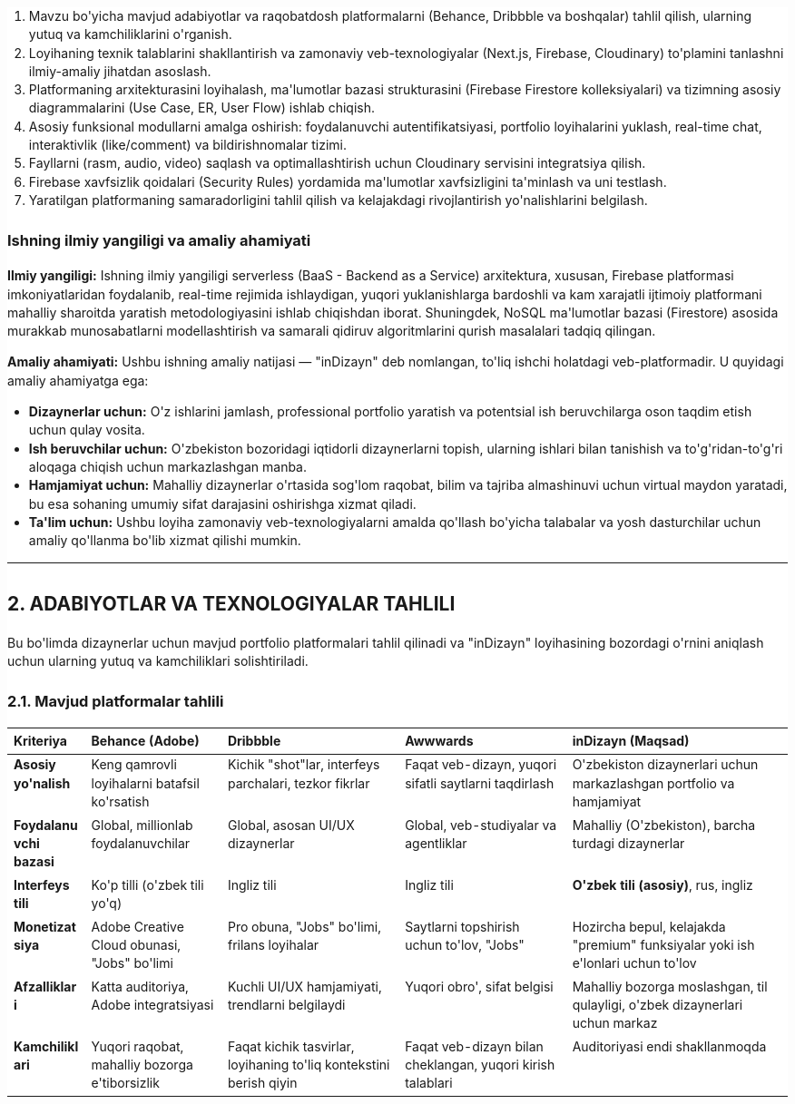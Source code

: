 1.  Mavzu bo'yicha mavjud adabiyotlar va raqobatdosh platformalarni (Behance, Dribbble va boshqalar) tahlil qilish, ularning yutuq va kamchiliklarini o'rganish.
2.  Loyihaning texnik talablarini shakllantirish va zamonaviy veb-texnologiyalar (Next.js, Firebase, Cloudinary) to'plamini tanlashni ilmiy-amaliy jihatdan asoslash.
3.  Platformaning arxitekturasini loyihalash, ma'lumotlar bazasi strukturasini (Firebase Firestore kolleksiyalari) va tizimning asosiy diagrammalarini (Use Case, ER, User Flow) ishlab chiqish.
4.  Asosiy funksional modullarni amalga oshirish: foydalanuvchi autentifikatsiyasi, portfolio loyihalarini yuklash, real-time chat, interaktivlik (like/comment) va bildirishnomalar tizimi.
5.  Fayllarni (rasm, audio, video) saqlash va optimallashtirish uchun Cloudinary servisini integratsiya qilish.
6.  Firebase xavfsizlik qoidalari (Security Rules) yordamida ma'lumotlar xavfsizligini ta'minlash va uni testlash.
7.  Yaratilgan platformaning samaradorligini tahlil qilish va kelajakdagi rivojlantirish yo'nalishlarini belgilash.

### Ishning ilmiy yangiligi va amaliy ahamiyati

**Ilmiy yangiligi:** Ishning ilmiy yangiligi serverless (BaaS - Backend as a Service) arxitektura, xususan, Firebase platformasi imkoniyatlaridan foydalanib, real-time rejimida ishlaydigan, yuqori yuklanishlarga bardoshli va kam xarajatli ijtimoiy platformani mahalliy sharoitda yaratish metodologiyasini ishlab chiqishdan iborat. Shuningdek, NoSQL ma'lumotlar bazasi (Firestore) asosida murakkab munosabatlarni modellashtirish va samarali qidiruv algoritmlarini qurish masalalari tadqiq qilingan.

**Amaliy ahamiyati:** Ushbu ishning amaliy natijasi — "inDizayn" deb nomlangan, to'liq ishchi holatdagi veb-platformadir. U quyidagi amaliy ahamiyatga ega:
*   **Dizaynerlar uchun:** O'z ishlarini jamlash, professional portfolio yaratish va potentsial ish beruvchilarga oson taqdim etish uchun qulay vosita.
*   **Ish beruvchilar uchun:** O'zbekiston bozoridagi iqtidorli dizaynerlarni topish, ularning ishlari bilan tanishish va to'g'ridan-to'g'ri aloqaga chiqish uchun markazlashgan manba.
*   **Hamjamiyat uchun:** Mahalliy dizaynerlar o'rtasida sog'lom raqobat, bilim va tajriba almashinuvi uchun virtual maydon yaratadi, bu esa sohaning umumiy sifat darajasini oshirishga xizmat qiladi.
*   **Ta'lim uchun:** Ushbu loyiha zamonaviy veb-texnologiyalarni amalda qo'llash bo'yicha talabalar va yosh dasturchilar uchun amaliy qo'llanma bo'lib xizmat qilishi mumkin.

---

## 2. ADABIYOTLAR VA TEXNOLOGIYALAR TAHLILI

Bu bo'limda dizaynerlar uchun mavjud portfolio platformalari tahlil qilinadi va "inDizayn" loyihasining bozordagi o'rnini aniqlash uchun ularning yutuq va kamchiliklari solishtiriladi.

### 2.1. Mavjud platformalar tahlili

| Kriteriya | Behance (Adobe) | Dribbble | Awwwards | inDizayn (Maqsad) |
| :--- | :--- | :--- | :--- | :--- |
| **Asosiy yo'nalish**| Keng qamrovli loyihalarni batafsil ko'rsatish | Kichik "shot"lar, interfeys parchalari, tezkor fikrlar | Faqat veb-dizayn, yuqori sifatli saytlarni taqdirlash | O'zbekiston dizaynerlari uchun markazlashgan portfolio va hamjamiyat |
| **Foydalanuvchi bazasi**| Global, millionlab foydalanuvchilar | Global, asosan UI/UX dizaynerlar | Global, veb-studiyalar va agentliklar | Mahalliy (O'zbekiston), barcha turdagi dizaynerlar |
| **Interfeys tili** | Ko'p tilli (o'zbek tili yo'q) | Ingliz tili | Ingliz tili | **O'zbek tili (asosiy)**, rus, ingliz |
| **Monetizatsiya** | Adobe Creative Cloud obunasi, "Jobs" bo'limi | Pro obuna, "Jobs" bo'limi, frilans loyihalar | Saytlarni topshirish uchun to'lov, "Jobs" | Hozircha bepul, kelajakda "premium" funksiyalar yoki ish e'lonlari uchun to'lov |
| **Afzalliklari** | Katta auditoriya, Adobe integratsiyasi | Kuchli UI/UX hamjamiyati, trendlarni belgilaydi | Yuqori obro', sifat belgisi | Mahalliy bozorga moslashgan, til qulayligi, o'zbek dizaynerlari uchun markaz |
| **Kamchiliklari** | Yuqori raqobat, mahalliy bozorga e'tiborsizlik| Faqat kichik tasvirlar, loyihaning to'liq kontekstini berish qiyin | Faqat veb-dizayn bilan cheklangan, yuqori kirish talablari | Auditoriyasi endi shakllanmoqda |

